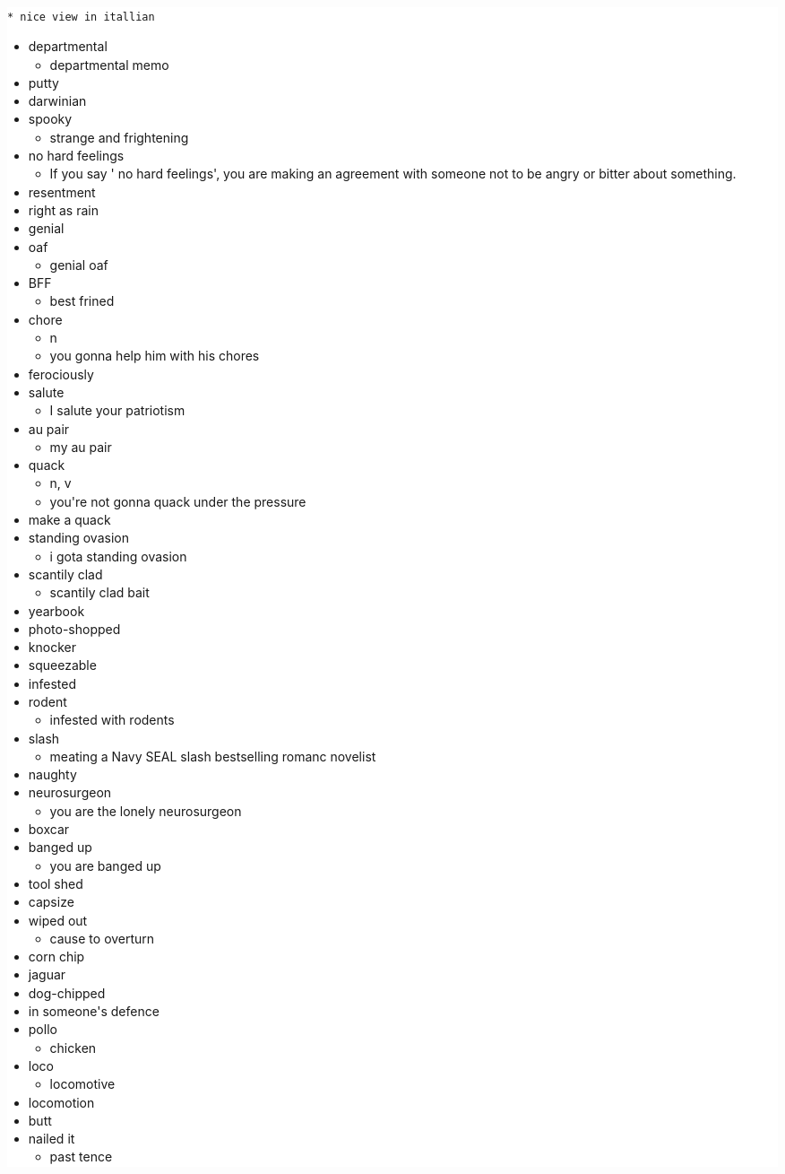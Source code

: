     * nice view in itallian
* departmental
    * departmental memo
* putty
* darwinian
* spooky
    * strange and frightening
* no hard feelings
    * If you say ' no hard feelings', you are making an agreement with someone not to be angry or bitter about something.
* resentment
* right as rain
* genial
* oaf
    * genial oaf
* BFF
    * best frined
* chore
    * n
    * you gonna help him with his chores
* ferociously
* salute
    * I salute your patriotism
* au pair
    * my au pair
* quack
    * n, v
    * you're not gonna quack under the pressure
* make a quack
* standing ovasion
    * i gota standing ovasion
* scantily clad
    * scantily clad bait
* yearbook
* photo-shopped
* knocker
* squeezable
* infested
* rodent
    * infested with rodents
* slash
    * meating a Navy SEAL slash bestselling romanc novelist
* naughty
* neurosurgeon
    * you are the lonely neurosurgeon
* boxcar
* banged up
    * you are banged up
* tool shed
* capsize
* wiped out
    * cause to overturn
* corn chip
* jaguar
* dog-chipped
* in someone's defence
* pollo
    * chicken
* loco
    * locomotive
* locomotion
* butt
* nailed it
    * past tence